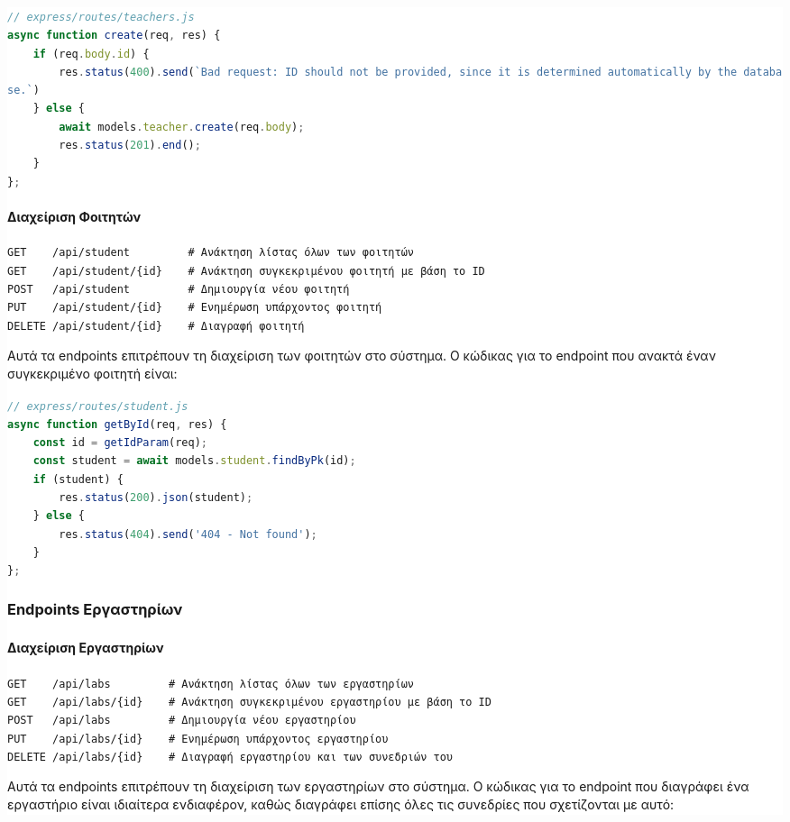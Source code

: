 ```javascript
// express/routes/teachers.js
async function create(req, res) {
    if (req.body.id) {
        res.status(400).send(`Bad request: ID should not be provided, since it is determined automatically by the database.`)
    } else {
        await models.teacher.create(req.body);
        res.status(201).end();
    }
};
```

#### Διαχείριση Φοιτητών

```
GET    /api/student         # Ανάκτηση λίστας όλων των φοιτητών
GET    /api/student/{id}    # Ανάκτηση συγκεκριμένου φοιτητή με βάση το ID
POST   /api/student         # Δημιουργία νέου φοιτητή
PUT    /api/student/{id}    # Ενημέρωση υπάρχοντος φοιτητή
DELETE /api/student/{id}    # Διαγραφή φοιτητή
```

Αυτά τα endpoints επιτρέπουν τη διαχείριση των φοιτητών στο σύστημα. Ο κώδικας για το endpoint που ανακτά έναν συγκεκριμένο φοιτητή είναι:

```javascript
// express/routes/student.js
async function getById(req, res) {
    const id = getIdParam(req);
    const student = await models.student.findByPk(id);
    if (student) {
        res.status(200).json(student);
    } else {
        res.status(404).send('404 - Not found');
    }
};
```

### Endpoints Εργαστηρίων

#### Διαχείριση Εργαστηρίων

```
GET    /api/labs         # Ανάκτηση λίστας όλων των εργαστηρίων
GET    /api/labs/{id}    # Ανάκτηση συγκεκριμένου εργαστηρίου με βάση το ID
POST   /api/labs         # Δημιουργία νέου εργαστηρίου
PUT    /api/labs/{id}    # Ενημέρωση υπάρχοντος εργαστηρίου
DELETE /api/labs/{id}    # Διαγραφή εργαστηρίου και των συνεδριών του
```

Αυτά τα endpoints επιτρέπουν τη διαχείριση των εργαστηρίων στο σύστημα. Ο κώδικας για το endpoint που διαγράφει ένα εργαστήριο είναι ιδιαίτερα ενδιαφέρον, καθώς διαγράφει επίσης όλες τις συνεδρίες που σχετίζονται με αυτό:
